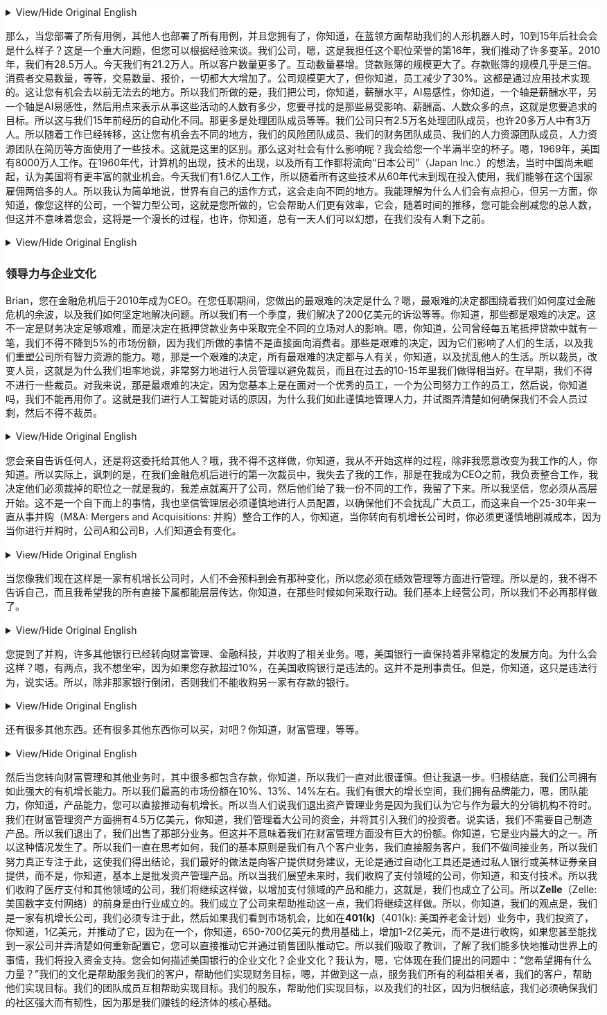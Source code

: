 <details><summary>View/Hide Original English</summary></details>

那么，当您部署了所有用例，其他人也部署了所有用例，并且您拥有了，你知道，在蓝领方面帮助我们的人形机器人时，10到15年后社会会是什么样子？这是一个重大问题，但您可以根据经验来谈。我们公司，嗯，这是我担任这个职位荣誉的第16年，我们推动了许多变革。2010年，我们有28.5万人。今天我们有21.2万人。所以客户数量更多了。互动数量暴增。贷款账簿的规模更大了。存款账簿的规模几乎是三倍。消费者交易数量，等等，交易数量、报价，一切都大大增加了。公司规模更大了，但你知道，员工减少了30%。这都是通过应用技术实现的。这让您有机会去以前无法去的地方。所以我们所做的是，我们把公司，你知道，薪酬水平，AI易感性，你知道，一个轴是薪酬水平，另一个轴是AI易感性，然后用点来表示从事这些活动的人数有多少，您要寻找的是那些易受影响、薪酬高、人数众多的点，这就是您要追求的目标。所以这与我们15年前经历的自动化不同。那更多是处理团队成员等等。我们公司只有2.5万名处理团队成员，也许20多万人中有3万人。所以随着工作已经转移，这让您有机会去不同的地方，我们的风险团队成员、我们的财务团队成员、我们的人力资源团队成员，人力资源团队在简历等方面使用了一些技术。这就是这里的区别。那么这对社会有什么影响呢？我会给您一个半满半空的杯子。嗯，1969年，美国有8000万人工作。在1960年代，计算机的出现，技术的出现，以及所有工作都将流向“日本公司”（Japan Inc.）的想法，当时中国尚未崛起，认为美国将有更丰富的就业机会。今天我们有1.6亿人工作，所以随着所有这些技术从60年代末到现在投入使用，我们能够在这个国家雇佣两倍多的人。所以我认为简单地说，世界有自己的运作方式，这会走向不同的地方。我能理解为什么人们会有点担心，但另一方面，你知道，像您这样的公司，一个智力型公司，这就是您所做的，它会帮助人们更有效率，它会，随着时间的推移，您可能会削减您的总人数，但这并不意味着您会，这将是一个漫长的过程，也许，你知道，总有一天人们可以幻想，在我们没有人剩下之前。

<details><summary>View/Hide Original English</summary></details>

### 领导力与企业文化

Brian，您在金融危机后于2010年成为CEO。在您任职期间，您做出的最艰难的决定是什么？嗯，最艰难的决定都围绕着我们如何度过金融危机的余波，以及我们如何坚定地解决问题。所以我们有一个季度，我们解决了200亿美元的诉讼等等。你知道，那些都是艰难的决定。这不一定是财务决定足够艰难，而是决定在抵押贷款业务中采取完全不同的立场对人的影响。嗯，你知道，公司曾经每五笔抵押贷款中就有一笔，我们不得不降到5%的市场份额，因为我们所做的事情不是直接面向消费者。那些是艰难的决定，因为它们影响了人们的生活，以及我们重塑公司所有智力资源的能力。嗯，那是一个艰难的决定，所有最艰难的决定都与人有关，你知道，以及扰乱他人的生活。所以裁员，改变人员，这就是为什么我们坦率地说，非常努力地进行人员管理以避免裁员，而且在过去的10-15年里我们做得相当好。在早期，我们不得不进行一些裁员。对我来说，那是最艰难的决定，因为您基本上是在面对一个优秀的员工，一个为公司努力工作的员工，然后说，你知道吗，我们不能再用你了。这就是我们进行人工智能对话的原因，为什么我们如此谨慎地管理人力，并试图弄清楚如何确保我们不会人员过剩，然后不得不裁员。

<details><summary>View/Hide Original English</summary></details>

您会亲自告诉任何人，还是将这委托给其他人？哦，我不得不这样做，你知道，我从不开始这样的过程，除非我愿意改变为我工作的人，你知道。所以实际上，讽刺的是，在我们金融危机后进行的第一次裁员中，我失去了我的工作，那是在我成为CEO之前，我负责整合工作，我决定他们必须裁掉的职位之一就是我的，我差点就离开了公司，然后他们给了我一份不同的工作，我留了下来。所以我坚信，您必须从高层开始。这不是一个自下而上的事情，我也坚信管理层必须谨慎地进行人员配置，以确保他们不会扰乱广大员工，而这来自一个25-30年来一直从事并购（M&A: Mergers and Acquisitions: 并购）整合工作的人，你知道，当你转向有机增长公司时，你必须更谨慎地削减成本，因为当你进行并购时，公司A和公司B，人们知道会有变化。

<details><summary>View/Hide Original English</summary></details>

当您像我们现在这样是一家有机增长公司时，人们不会预料到会有那种变化，所以您必须在绩效管理等方面进行管理。所以是的，我不得不告诉自己，而且我希望我的所有直接下属都能层层传达，你知道，在那些时候如何采取行动。我们基本上经营公司，所以我们不必再那样做了。

<details><summary>View/Hide Original English</summary></details>

您提到了并购，许多其他银行已经转向财富管理、金融科技，并收购了相关业务。嗯，美国银行一直保持着非常稳定的发展方向。为什么会这样？嗯，有两点，我不想坐牢，因为如果您存款超过10%，在美国收购银行是违法的。这并不是刑事责任。但是，你知道，这只是违法行为，说实话。所以，除非那家银行倒闭，否则我们不能收购另一家有存款的银行。

<details><summary>View/Hide Original English</summary></details>

还有很多其他东西。还有很多其他东西你可以买，对吧？你知道，财富管理，等等。

<details><summary>View/Hide Original English</summary></details>

然后当您转向财富管理和其他业务时，其中很多都包含存款，你知道，所以我们一直对此很谨慎。但让我退一步。归根结底，我们公司拥有如此强大的有机增长能力。所以我们最高的市场份额在10%、13%、14%左右。我们有很大的增长空间，我们拥有品牌能力，嗯，团队能力，你知道，产品能力，您可以直接推动有机增长。所以当人们说我们退出资产管理业务是因为我们认为它与作为最大的分销机构不符时。我们在财富管理资产方面拥有4.5万亿美元，你知道，我们管理着大公司的资金，并将其引入我们的投资者。说实话，我们不需要自己制造产品。所以我们退出了，我们出售了那部分业务。但这并不意味着我们在财富管理方面没有巨大的份额。你知道，它是业内最大的之一。所以这种情况发生了。所以我们一直在思考如何，我们的基本原则是我们有八个客户业务，我们直接服务客户，我们不做间接业务，所以我们努力真正专注于此，这使我们得出结论，我们最好的做法是向客户提供财务建议，无论是通过自动化工具还是通过私人银行或美林证券亲自提供，而不是，你知道，基本上是批发资产管理产品。所以当我们展望未来时，我们收购了支付领域的公司，你知道，和支付技术。所以我们收购了医疗支付和其他领域的公司，我们将继续这样做，以增加支付领域的产品和能力，这就是，我们也成立了公司。所以**Zelle**（Zelle: 美国数字支付网络）的前身是由行业成立的。我们成立了公司来帮助推动这一点，我们将继续这样做。所以，你知道，我们的观点是，我们是一家有机增长公司，我们必须专注于此，然后如果我们看到市场机会，比如在**401(k)**（401(k): 美国养老金计划）业务中，我们投资了，你知道，1亿美元，并推动了它，因为在一个，你知道，650-700亿美元的费用基础上，增加1-2亿美元，而不是进行收购，如果您甚至能找到一家公司并弄清楚如何重新配置它，您可以直接推动它并通过销售团队推动它。所以我们吸取了教训，了解了我们能多快地推动世界上的事情，我们将投入资金支持。您会如何描述美国银行的企业文化？企业文化？我认为，嗯，它体现在我们提出的问题中：“您希望拥有什么力量？”我们的文化是帮助服务我们的客户，帮助他们实现财务目标，嗯，并做到这一点，服务我们所有的利益相关者，我们的客户，帮助他们实现目标。我们的团队成员互相帮助实现目标。我们的股东，帮助他们实现目标，以及我们的社区，因为归根结底，我们必须确保我们的社区强大而有韧性，因为那是我们赚钱的经济体的核心基础。
